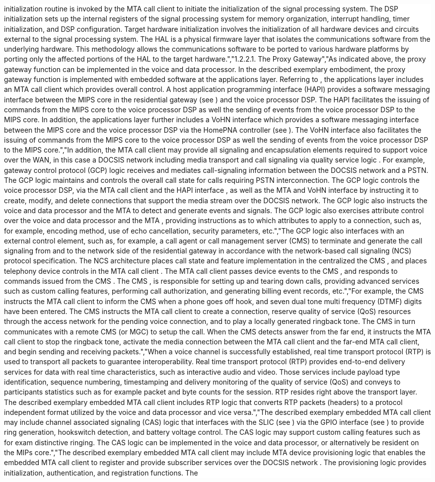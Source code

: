 initialization routine is invoked by the MTA call client  to initiate the initialization of the signal processing system. The DSP initialization sets up the internal registers of the signal processing system for memory organization, interrupt handling, timer initialization, and DSP configuration. Target hardware initialization involves the initialization of all hardware devices and circuits external to the signal processing system. The HAL  is a physical firmware layer that isolates the communications software from the underlying hardware. This methodology allows the communications software to be ported to various hardware platforms by porting only the affected portions of the HAL  to the target hardware.","1.2.2.1. The Proxy Gateway","As indicated above, the proxy gateway function can be implemented in the voice and data processor. In the described exemplary embodiment, the proxy gateway function is implemented with embedded software at the applications layer. Referring to , the applications layer includes an MTA call client  which provides overall control. A host application programming interface (HAPI)  provides a software messaging interface between the MIPS core  in the residential gateway (see ) and the voice processor DSP. The HAPI  facilitates the issuing of commands from the MIPS core to the voice processor DSP as well the sending of events from the voice processor DSP to the MIPS core. In addition, the applications layer further includes a VoHN interface  which provides a software messaging interface between the MIPS core and the voice processor DSP via the HomePNA controller  (see ). The VoHN interface  also facilitates the issuing of commands from the MIPS core to the voice processor DSP as well the sending of events from the voice processor DSP to the MIPS core.","In addition, the MTA call client  may provide all signaling and encapsulation elements required to support voice over the WAN, in this case a DOCSIS network  including media transport and call signaling via quality service logic . For example, gateway control protocol (GCP) logic  receives and mediates call-signaling information between the DOCSIS network and a PSTN. The GCP logic  maintains and controls the overall call state for calls requiring PSTN interconnection. The GCP logic  controls the voice processor DSP, via the MTA call client  and the HAPI interface , as well as the MTA  and VoHN interface  by instructing it to create, modify, and delete connections that support the media stream over the DOCSIS network. The GCP logic  also instructs the voice and data processor and the MTA  to detect and generate events and signals. The GCP logic  also exercises attribute control over the voice and data processor and the MTA , providing instructions as to which attributes to apply to a connection, such as, for example, encoding method, use of echo cancellation, security parameters, etc.","The GCP logic  also interfaces with an external control element, such as, for example, a call agent or call management server (CMS)  to terminate and generate the call signaling from and to the network side of the residential gateway in accordance with the network-based call signaling (NCS) protocol specification. The NCS architecture places call state and feature implementation in the centralized the CMS , and places telephony device controls in the MTA call client . The MTA call client  passes device events to the CMS , and responds to commands issued from the CMS . The CMS , is responsible for setting up and tearing down calls, providing advanced services such as custom calling features, performing call authorization, and generating billing event records, etc.","For example, the CMS  instructs the MTA call client  to inform the CMS  when a phone goes off hook, and seven dual tone multi frequency (DTMF) digits have been entered. The CMS  instructs the MTA call client  to create a connection, reserve quality of service (QoS) resources through the access network for the pending voice connection, and to play a locally generated ringback tone. The CMS  in turn communicates with a remote CMS (or MGC) to setup the call. When the CMS  detects answer from the far end, it instructs the MTA call client  to stop the ringback tone, activate the media connection between the MTA call client  and the far-end MTA call client, and begin sending and receiving packets.","When a voice channel is successfully established, real time transport protocol (RTP) is used to transport all packets to guarantee interoperability. Real time transport protocol (RTP) provides end-to-end delivery services for data with real time characteristics, such as interactive audio and video. Those services include payload type identification, sequence numbering, timestamping and delivery monitoring of the quality of service (QoS) and conveys to participants statistics such as for example packet and byte counts for the session. RTP resides right above the transport layer. The described exemplary embedded MTA call client  includes RTP logic  that converts RTP packets (headers) to a protocol independent format utilized by the voice and data processor and vice versa.","The described exemplary embedded MTA call client  may include channel associated signaling (CAS) logic  that interfaces with the SLIC  (see ) via the GPIO interface  (see ) to provide ring generation, hookswitch detection, and battery voltage control. The CAS logic  may support custom calling features such as for exam distinctive ringing. The CAS logic  can be implemented in the voice and data processor, or alternatively be resident on the MIPs core.","The described exemplary embedded MTA call client  may include MTA device provisioning logic  that enables the embedded MTA call client  to register and provide subscriber services over the DOCSIS network . The provisioning logic  provides initialization, authentication, and registration functions. The
